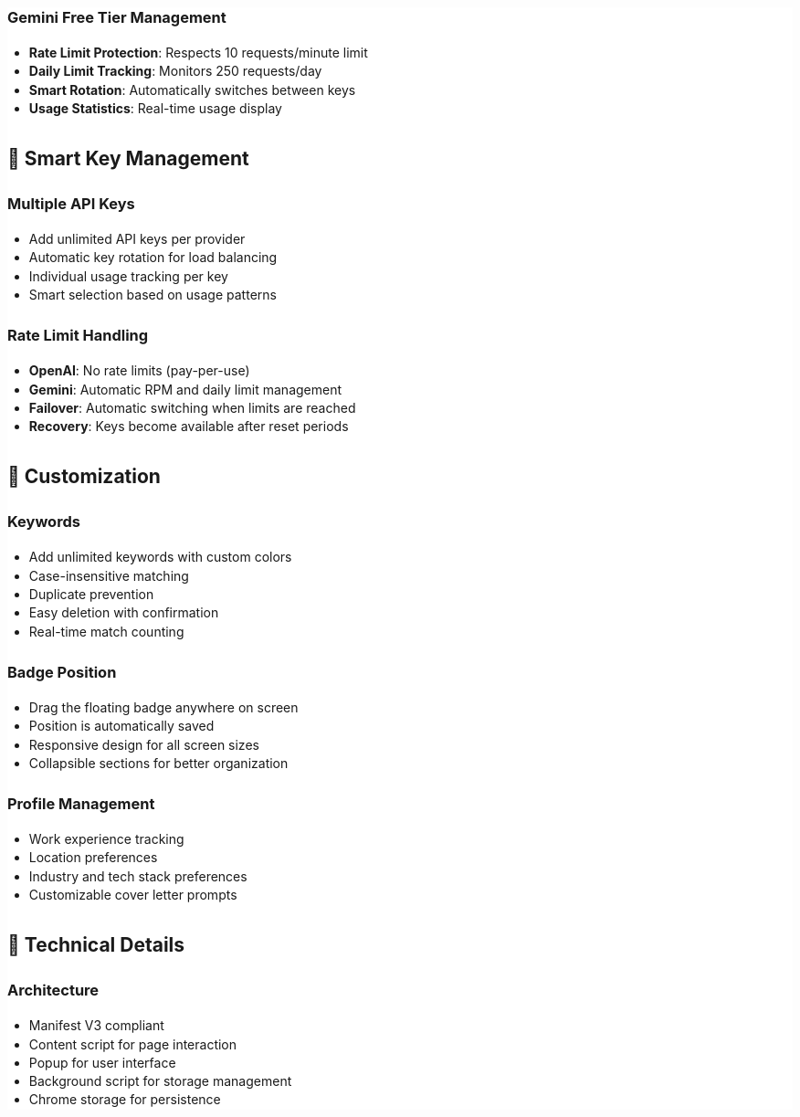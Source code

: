 ### **Gemini Free Tier Management**
- **Rate Limit Protection**: Respects 10 requests/minute limit
- **Daily Limit Tracking**: Monitors 250 requests/day
- **Smart Rotation**: Automatically switches between keys
- **Usage Statistics**: Real-time usage display

## 🔄 **Smart Key Management**

### **Multiple API Keys**
- Add unlimited API keys per provider
- Automatic key rotation for load balancing
- Individual usage tracking per key
- Smart selection based on usage patterns

### **Rate Limit Handling**
- **OpenAI**: No rate limits (pay-per-use)
- **Gemini**: Automatic RPM and daily limit management
- **Failover**: Automatic switching when limits are reached
- **Recovery**: Keys become available after reset periods

## 🎨 **Customization**

### **Keywords**
- Add unlimited keywords with custom colors
- Case-insensitive matching
- Duplicate prevention
- Easy deletion with confirmation
- Real-time match counting

### **Badge Position**
- Drag the floating badge anywhere on screen
- Position is automatically saved
- Responsive design for all screen sizes
- Collapsible sections for better organization

### **Profile Management**
- Work experience tracking
- Location preferences
- Industry and tech stack preferences
- Customizable cover letter prompts

## 🔧 **Technical Details**

### **Architecture**
- Manifest V3 compliant
- Content script for page interaction
- Popup for user interface
- Background script for storage management
- Chrome storage for persistence
